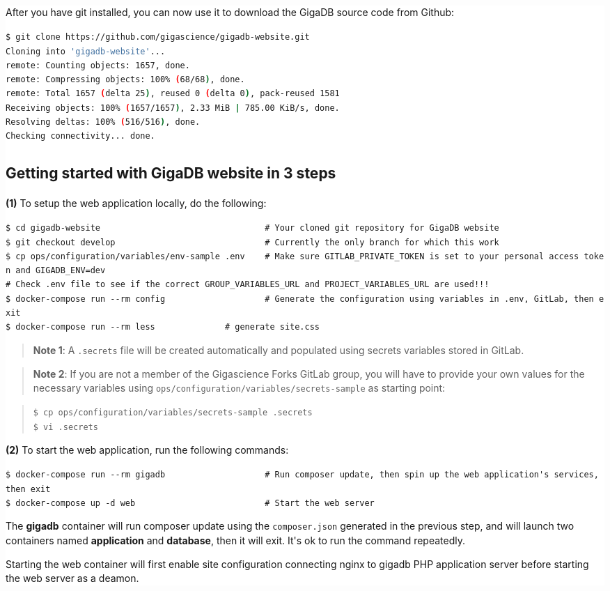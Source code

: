 After you have git installed, you can now use it to download the GigaDB source 
code from Github:
```bash
$ git clone https://github.com/gigascience/gigadb-website.git
Cloning into 'gigadb-website'...
remote: Counting objects: 1657, done.
remote: Compressing objects: 100% (68/68), done.
remote: Total 1657 (delta 25), reused 0 (delta 0), pack-reused 1581
Receiving objects: 100% (1657/1657), 2.33 MiB | 785.00 KiB/s, done.
Resolving deltas: 100% (516/516), done.
Checking connectivity... done.
```

## Getting started with GigaDB website in 3 steps

**(1)** To setup the web application locally, do the following:
```
$ cd gigadb-website                                 # Your cloned git repository for GigaDB website
$ git checkout develop                              # Currently the only branch for which this work
$ cp ops/configuration/variables/env-sample .env    # Make sure GITLAB_PRIVATE_TOKEN is set to your personal access token and GIGADB_ENV=dev
# Check .env file to see if the correct GROUP_VARIABLES_URL and PROJECT_VARIABLES_URL are used!!!
$ docker-compose run --rm config                    # Generate the configuration using variables in .env, GitLab, then exit
$ docker-compose run --rm less				# generate site.css
```

>**Note 1**:
> A `.secrets` file will be created automatically and populated using secrets 
variables stored in GitLab.

>**Note 2**:
> If you are not a member of the Gigascience Forks GitLab group, you will have 
to provide your own values for the necessary variables using 
`ops/configuration/variables/secrets-sample` as starting point:

>```
>$ cp ops/configuration/variables/secrets-sample .secrets
>$ vi .secrets
>```

**(2)** To start the web application, run the following commands:

```
$ docker-compose run --rm gigadb                    # Run composer update, then spin up the web application's services, then exit
$ docker-compose up -d web 							# Start the web server
```

The **gigadb** container will run composer update using the `composer.json` 
generated in the previous step, and will launch two containers named
**application** and **database**, then it will exit. It's ok to run the command 
repeatedly.

Starting the web container will first enable site configuration connecting nginx to gigadb PHP application server before starting the web server as a deamon.
